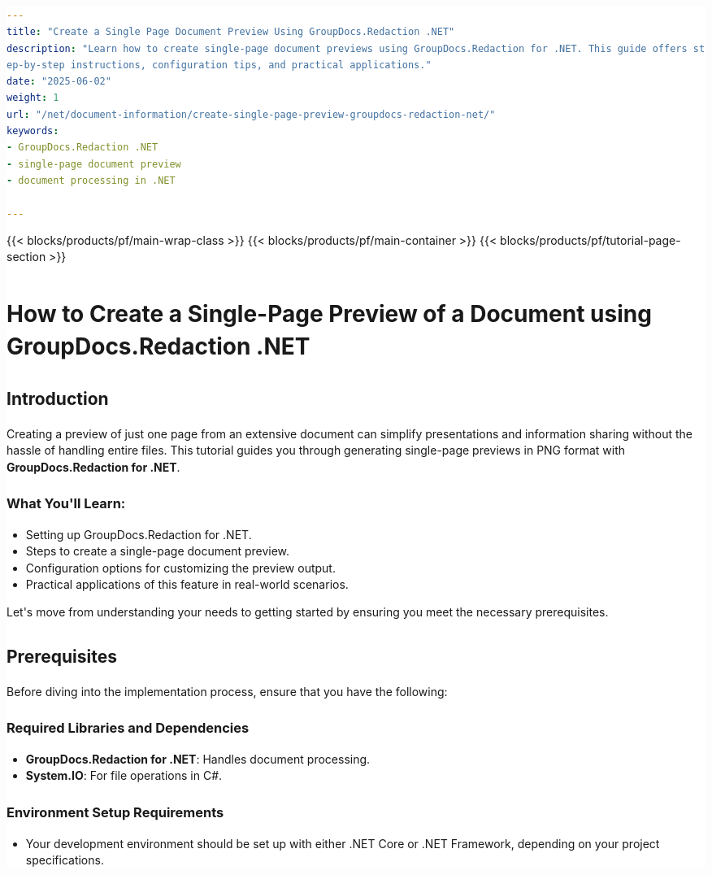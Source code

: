 ```yaml
---
title: "Create a Single Page Document Preview Using GroupDocs.Redaction .NET"
description: "Learn how to create single-page document previews using GroupDocs.Redaction for .NET. This guide offers step-by-step instructions, configuration tips, and practical applications."
date: "2025-06-02"
weight: 1
url: "/net/document-information/create-single-page-preview-groupdocs-redaction-net/"
keywords:
- GroupDocs.Redaction .NET
- single-page document preview
- document processing in .NET

---
```


{{< blocks/products/pf/main-wrap-class >}}
{{< blocks/products/pf/main-container >}}
{{< blocks/products/pf/tutorial-page-section >}}
# How to Create a Single-Page Preview of a Document using GroupDocs.Redaction .NET

## Introduction

Creating a preview of just one page from an extensive document can simplify presentations and information sharing without the hassle of handling entire files. This tutorial guides you through generating single-page previews in PNG format with **GroupDocs.Redaction for .NET**.

### What You'll Learn:
- Setting up GroupDocs.Redaction for .NET.
- Steps to create a single-page document preview.
- Configuration options for customizing the preview output.
- Practical applications of this feature in real-world scenarios.

Let's move from understanding your needs to getting started by ensuring you meet the necessary prerequisites.

## Prerequisites

Before diving into the implementation process, ensure that you have the following:

### Required Libraries and Dependencies
- **GroupDocs.Redaction for .NET**: Handles document processing.
- **System.IO**: For file operations in C#.

### Environment Setup Requirements
- Your development environment should be set up with either .NET Core or .NET Framework, depending on your project specifications.
